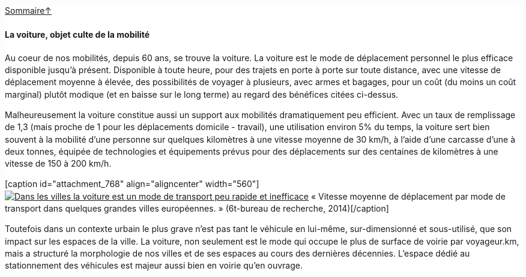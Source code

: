 [Sommaire↑](#TOP)

#### La voiture, objet culte de la mobilité

Au coeur de nos mobilités, depuis 60 ans, se trouve la voiture. La voiture est le mode de déplacement personnel le plus efficace disponible jusqu’à présent. Disponible à toute heure, pour des trajets en porte à porte sur toute distance, avec une vitesse de déplacement moyenne à élevée, des possibilités de voyager à plusieurs, avec armes et bagages, pour un coût (du moins un coût marginal) plutôt modique (et en baisse sur le long terme) au regard des bénéfices citées ci-dessus.

Malheureusement la voiture constitue aussi un support aux mobilités dramatiquement peu efficient. Avec un taux de remplissage de 1,3 (mais proche de 1 pour les déplacements domicile - travail), une utilisation environ 5% du temps, la voiture sert bien souvent à la mobilité d’une personne sur quelques kilomètres à une vitesse moyenne de 30 km/h, à l’aide d’une carcasse d’une à deux tonnes, équipée de technologies et équipements prévus pour des déplacements sur des centaines de kilomètres à une vitesse de 150 à 200 km/h.

\[caption id="attachment\_768" align="aligncenter" width="560"\][![Dans les villes la voiture est un mode de transport peu rapide et inefficace](images/vitesse-comparée-modes-ville.png "Vitesse moyenne relative des modes de transport en ville")](http://lafabriquedesmobilites.fr/wp-content/uploads/2015/10/vitesse-comparée-modes-ville.png) « Vitesse moyenne de déplacement par mode de transport dans quelques grandes villes européennes. » (6t-bureau de recherche, 2014)\[/caption\]

Toutefois dans un contexte urbain le plus grave n’est pas tant le véhicule en lui-même, sur-dimensionné et sous-utilisé, que son impact sur les espaces de la ville. La voiture, non seulement est le mode qui occupe le plus de surface de voirie par voyageur.km, mais a structuré la morphologie de nos villes et de ses espaces au cours des dernières décennies. L’espace dédié au stationnement des véhicules est majeur aussi bien en voirie qu’en ouvrage.
